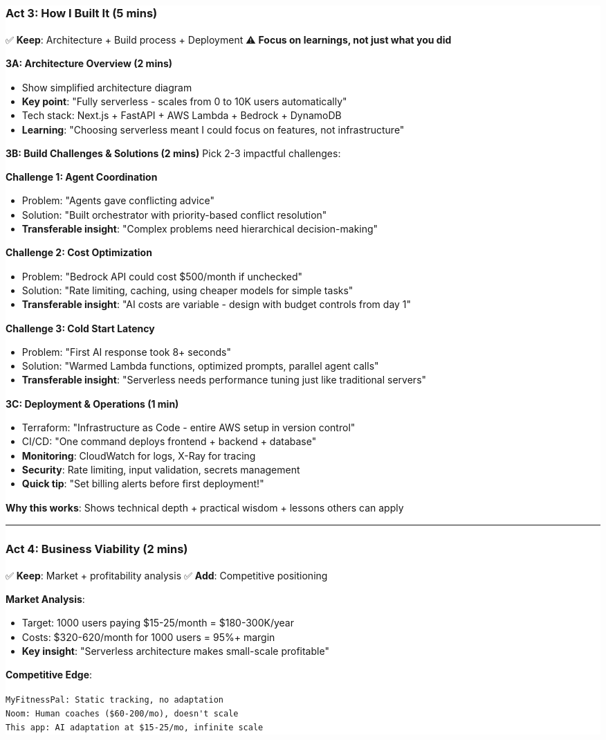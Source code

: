 
### **Act 3: How I Built It (5 mins)**
✅ **Keep**: Architecture + Build process + Deployment
⚠️ **Focus on learnings, not just what you did**

**3A: Architecture Overview (2 mins)**
- Show simplified architecture diagram
- **Key point**: "Fully serverless - scales from 0 to 10K users automatically"
- Tech stack: Next.js + FastAPI + AWS Lambda + Bedrock + DynamoDB
- **Learning**: "Choosing serverless meant I could focus on features, not infrastructure"

**3B: Build Challenges & Solutions (2 mins)**
Pick 2-3 impactful challenges:

**Challenge 1: Agent Coordination**
- Problem: "Agents gave conflicting advice"
- Solution: "Built orchestrator with priority-based conflict resolution"
- **Transferable insight**: "Complex problems need hierarchical decision-making"

**Challenge 2: Cost Optimization**
- Problem: "Bedrock API could cost $500/month if unchecked"
- Solution: "Rate limiting, caching, using cheaper models for simple tasks"
- **Transferable insight**: "AI costs are variable - design with budget controls from day 1"

**Challenge 3: Cold Start Latency**
- Problem: "First AI response took 8+ seconds"
- Solution: "Warmed Lambda functions, optimized prompts, parallel agent calls"
- **Transferable insight**: "Serverless needs performance tuning just like traditional servers"

**3C: Deployment & Operations (1 min)**
- Terraform: "Infrastructure as Code - entire AWS setup in version control"
- CI/CD: "One command deploys frontend + backend + database"
- **Monitoring**: CloudWatch for logs, X-Ray for tracing
- **Security**: Rate limiting, input validation, secrets management
- **Quick tip**: "Set billing alerts before first deployment!"

**Why this works**: Shows technical depth + practical wisdom + lessons others can apply

---

### **Act 4: Business Viability (2 mins)**
✅ **Keep**: Market + profitability analysis
✅ **Add**: Competitive positioning

**Market Analysis**:
- Target: 1000 users paying $15-25/month = $180-300K/year
- Costs: $320-620/month for 1000 users = 95%+ margin
- **Key insight**: "Serverless architecture makes small-scale profitable"

**Competitive Edge**:
```
MyFitnessPal: Static tracking, no adaptation
Noom: Human coaches ($60-200/mo), doesn't scale
This app: AI adaptation at $15-25/mo, infinite scale
```
